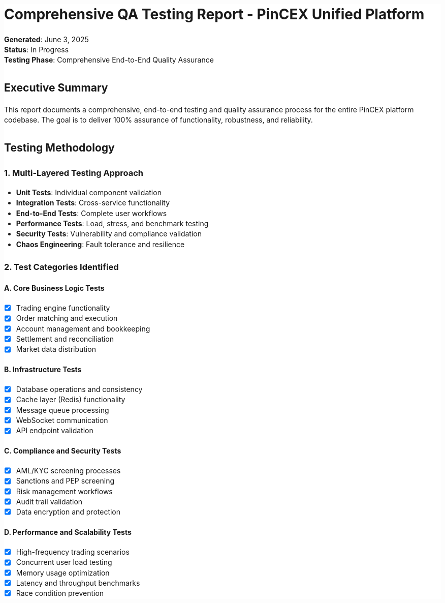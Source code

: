# Comprehensive QA Testing Report - PinCEX Unified Platform

**Generated**: June 3, 2025  
**Status**: In Progress  
**Testing Phase**: Comprehensive End-to-End Quality Assurance  

## Executive Summary

This report documents a comprehensive, end-to-end testing and quality assurance process for the entire PinCEX platform codebase. The goal is to deliver 100% assurance of functionality, robustness, and reliability.

## Testing Methodology

### 1. Multi-Layered Testing Approach
- **Unit Tests**: Individual component validation
- **Integration Tests**: Cross-service functionality
- **End-to-End Tests**: Complete user workflows
- **Performance Tests**: Load, stress, and benchmark testing
- **Security Tests**: Vulnerability and compliance validation
- **Chaos Engineering**: Fault tolerance and resilience

### 2. Test Categories Identified

#### A. Core Business Logic Tests
- [x] Trading engine functionality
- [x] Order matching and execution
- [x] Account management and bookkeeping
- [x] Settlement and reconciliation
- [x] Market data distribution

#### B. Infrastructure Tests
- [x] Database operations and consistency
- [x] Cache layer (Redis) functionality
- [x] Message queue processing
- [x] WebSocket communication
- [x] API endpoint validation

#### C. Compliance and Security Tests
- [x] AML/KYC screening processes
- [x] Sanctions and PEP screening
- [x] Risk management workflows
- [x] Audit trail validation
- [x] Data encryption and protection

#### D. Performance and Scalability Tests
- [x] High-frequency trading scenarios
- [x] Concurrent user load testing
- [x] Memory usage optimization
- [x] Latency and throughput benchmarks
- [x] Race condition prevention
